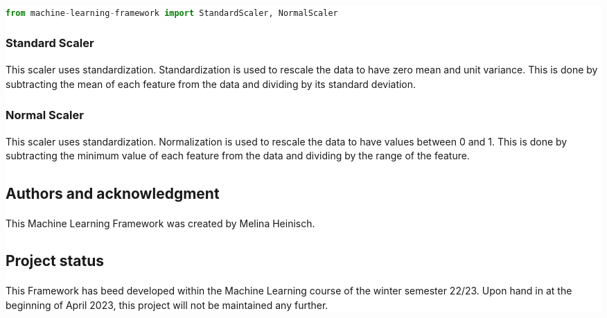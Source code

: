 ```python
from machine-learning-framework import StandardScaler, NormalScaler
```

### Standard Scaler
This scaler uses standardization. Standardization is used to rescale the data to have zero mean and unit variance. This is done by subtracting the mean of each feature from the data and dividing by its standard deviation.

### Normal Scaler
This scaler uses standardization. Normalization is used to rescale the data to have values between 0 and 1. This is done by subtracting the minimum value of each feature from the data and dividing by the range of the feature.

## Authors and acknowledgment
This Machine Learning Framework was created by Melina Heinisch.

## Project status
This Framework has beed developed within the Machine Learning course of the winter semester 22/23. Upon hand in at the beginning of April 2023, this project will not be maintained any further.